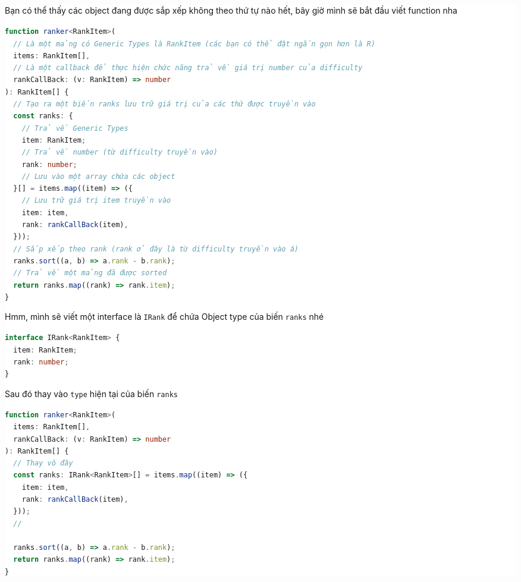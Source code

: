 Bạn có thể thấy các object đang được sắp xếp không theo thứ tự nào hết, bây giờ mình sẽ bắt đầu viết function nha

```ts
function ranker<RankItem>(
  // Là một mảng có Generic Types là RankItem (các bạn có thể đặt ngắn gọn hơn là R)
  items: RankItem[],
  // Là một callback để thực hiện chức năng trả về giá trị number của difficulty
  rankCallBack: (v: RankItem) => number
): RankItem[] {
  // Tạo ra một biến ranks lưu trữ giá trị của các thứ được truyền vào
  const ranks: {
    // Trả về Generic Types
    item: RankItem;
    // Trả về number (từ difficulty truyền vào)
    rank: number;
    // Lưu vào một array chứa các object
  }[] = items.map((item) => ({
    // Lưu trữ giá trị item truyền vào
    item: item,
    rank: rankCallBack(item),
  }));
  // Sắp xếp theo rank (rank ở đây là từ difficulty truyền vào á)
  ranks.sort((a, b) => a.rank - b.rank);
  // Trả về một mảng đã được sorted
  return ranks.map((rank) => rank.item);
}
```

Hmm, mình sẽ viết một interface là `IRank` để chứa Object type của biến `ranks` nhé

```ts
interface IRank<RankItem> {
  item: RankItem;
  rank: number;
}
```

Sau đó thay vào `type` hiện tại của biến `ranks`

```ts
function ranker<RankItem>(
  items: RankItem[],
  rankCallBack: (v: RankItem) => number
): RankItem[] {
  // Thay vô đây
  const ranks: IRank<RankItem>[] = items.map((item) => ({
    item: item,
    rank: rankCallBack(item),
  }));
  //

  ranks.sort((a, b) => a.rank - b.rank);
  return ranks.map((rank) => rank.item);
}
```
